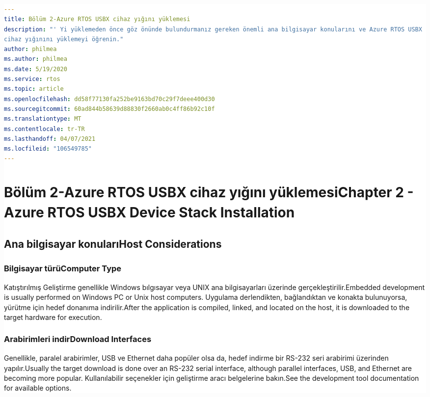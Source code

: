 ```yaml
---
title: Bölüm 2-Azure RTOS USBX cihaz yığını yüklemesi
description: "' Yi yüklemeden önce göz önünde bulundurmanız gereken önemli ana bilgisayar konularını ve Azure RTOS USBX cihaz yığınını yüklemeyi öğrenin."
author: philmea
ms.author: philmea
ms.date: 5/19/2020
ms.service: rtos
ms.topic: article
ms.openlocfilehash: dd58f77130fa252be9163bd70c29f7deee400d30
ms.sourcegitcommit: 60ad844b58639d88830f2660ab0c4ff86b92c10f
ms.translationtype: MT
ms.contentlocale: tr-TR
ms.lasthandoff: 04/07/2021
ms.locfileid: "106549785"
---
```

# <a name="chapter-2---azure-rtos-usbx-device-stack-installation"></a><span data-ttu-id="4a71c-103">Bölüm 2-Azure RTOS USBX cihaz yığını yüklemesi</span><span class="sxs-lookup"><span data-stu-id="4a71c-103">Chapter 2 - Azure RTOS USBX Device Stack Installation</span></span>

## <a name="host-considerations"></a><span data-ttu-id="4a71c-104">Ana bilgisayar konuları</span><span class="sxs-lookup"><span data-stu-id="4a71c-104">Host Considerations</span></span>

### <a name="computer-type"></a><span data-ttu-id="4a71c-105">Bilgisayar türü</span><span class="sxs-lookup"><span data-stu-id="4a71c-105">Computer Type</span></span>

<span data-ttu-id="4a71c-106">Katıştırılmış Geliştirme genellikle Windows bılgısayar veya UNIX ana bilgisayarları üzerinde gerçekleştirilir.</span><span class="sxs-lookup"><span data-stu-id="4a71c-106">Embedded development is usually performed on Windows PC or Unix host computers.</span></span> <span data-ttu-id="4a71c-107">Uygulama derlendikten, bağlandıktan ve konakta bulunuyorsa, yürütme için hedef donanıma indirilir.</span><span class="sxs-lookup"><span data-stu-id="4a71c-107">After the application is compiled, linked, and located on the host, it is downloaded to the target hardware for execution.</span></span>

### <a name="download-interfaces"></a><span data-ttu-id="4a71c-108">Arabirimleri indir</span><span class="sxs-lookup"><span data-stu-id="4a71c-108">Download Interfaces</span></span>

<span data-ttu-id="4a71c-109">Genellikle, paralel arabirimler, USB ve Ethernet daha popüler olsa da, hedef indirme bir RS-232 seri arabirimi üzerinden yapılır.</span><span class="sxs-lookup"><span data-stu-id="4a71c-109">Usually the target download is done over an RS-232 serial interface, although parallel interfaces, USB, and Ethernet are becoming more popular.</span></span> <span data-ttu-id="4a71c-110">Kullanılabilir seçenekler için geliştirme aracı belgelerine bakın.</span><span class="sxs-lookup"><span data-stu-id="4a71c-110">See the development tool documentation for available options.</span></span>
